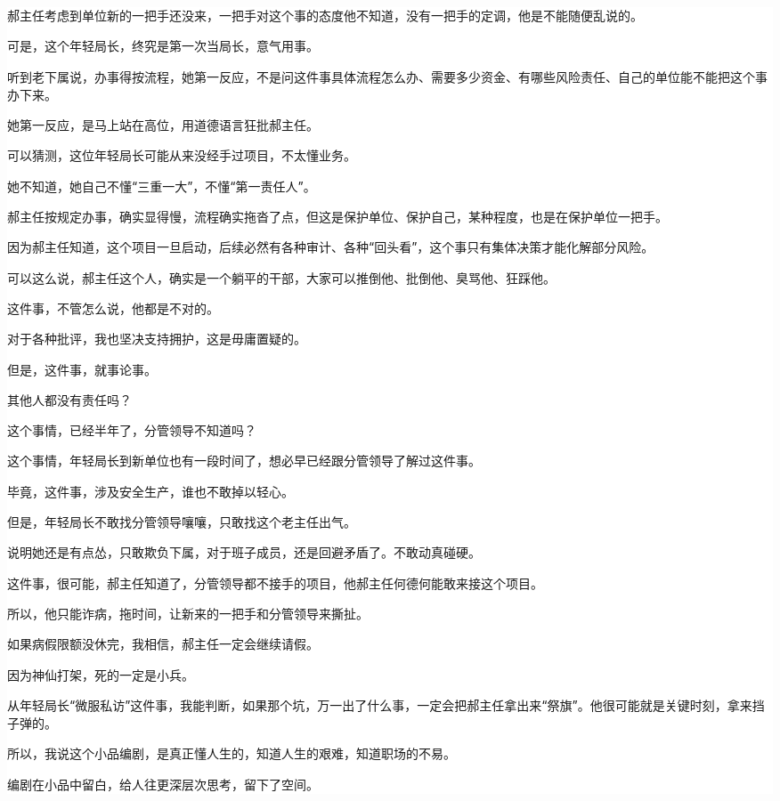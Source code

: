 郝主任考虑到单位新的一把手还没来，一把手对这个事的态度他不知道，没有一把手的定调，他是不能随便乱说的。

  

可是，这个年轻局长，终究是第一次当局长，意气用事。

听到老下属说，办事得按流程，她第一反应，不是问这件事具体流程怎么办、需要多少资金、有哪些风险责任、自己的单位能不能把这个事办下来。

她第一反应，是马上站在高位，用道德语言狂批郝主任。

  

可以猜测，这位年轻局长可能从来没经手过项目，不太懂业务。

她不知道，她自己不懂“三重一大”，不懂“第一责任人”。

郝主任按规定办事，确实显得慢，流程确实拖沓了点，但这是保护单位、保护自己，某种程度，也是在保护单位一把手。

  

因为郝主任知道，这个项目一旦启动，后续必然有各种审计、各种“回头看”，这个事只有集体决策才能化解部分风险。

  

可以这么说，郝主任这个人，确实是一个躺平的干部，大家可以推倒他、批倒他、臭骂他、狂踩他。

这件事，不管怎么说，他都是不对的。

对于各种批评，我也坚决支持拥护，这是毋庸置疑的。

  

但是，这件事，就事论事。

其他人都没有责任吗？

这个事情，已经半年了，分管领导不知道吗？

这个事情，年轻局长到新单位也有一段时间了，想必早已经跟分管领导了解过这件事。

毕竟，这件事，涉及安全生产，谁也不敢掉以轻心。

  

但是，年轻局长不敢找分管领导嚷嚷，只敢找这个老主任出气。

说明她还是有点怂，只敢欺负下属，对于班子成员，还是回避矛盾了。不敢动真碰硬。

  

这件事，很可能，郝主任知道了，分管领导都不接手的项目，他郝主任何德何能敢来接这个项目。

所以，他只能诈病，拖时间，让新来的一把手和分管领导来撕扯。

如果病假限额没休完，我相信，郝主任一定会继续请假。

因为神仙打架，死的一定是小兵。

  

从年轻局长“微服私访”这件事，我能判断，如果那个坑，万一出了什么事，一定会把郝主任拿出来“祭旗”。他很可能就是关键时刻，拿来挡子弹的。

  

所以，我说这个小品编剧，是真正懂人生的，知道人生的艰难，知道职场的不易。

  

编剧在小品中留白，给人往更深层次思考，留下了空间。

  
